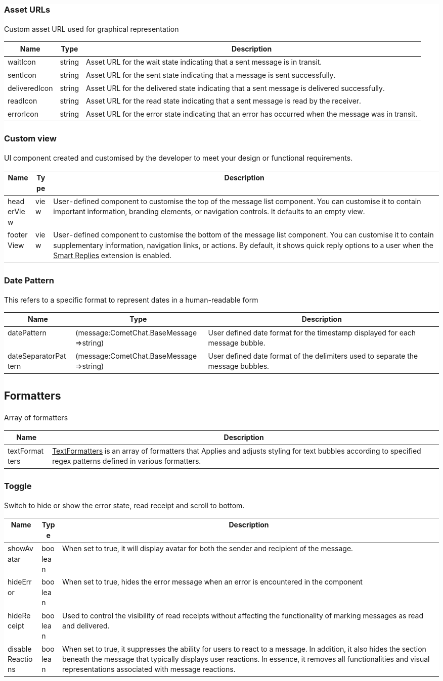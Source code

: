 ### Asset URLs

Custom asset URL used for graphical representation

| Name          | Type   | Description                                                                                          |
| ------------- | ------ | ---------------------------------------------------------------------------------------------------- |
| waitIcon      | string | Asset URL for the wait state indicating that a sent message is in transit.                           |
| sentIcon      | string | Asset URL for the sent state indicating that a message is sent successfully.                         |
| deliveredIcon | string | Asset URL for the delivered state indicating that a sent message is delivered successfully.          |
| readIcon      | string | Asset URL for the read state indicating that a sent message is read by the receiver.                 |
| errorIcon     | string | Asset URL for the error state indicating that an error has occurred when the message was in transit. |

### Custom view

UI component created and customised by the developer to meet your design or functional requirements.

| Name       | Type | Description                                                                                                                                                                                                                                                                                 |
| ---------- | ---- | ------------------------------------------------------------------------------------------------------------------------------------------------------------------------------------------------------------------------------------------------------------------------------------------- |
| headerView | view | User-defined component to customise the top of the message list component. You can customise it to contain important information, branding elements, or navigation controls. It defaults to an empty view.                                                                                  |
| footerView | view | User-defined component to customise the bottom of the message list component. You can customise it to contain supplementary information, navigation links, or actions. By default, it shows quick reply options to a user when the [Smart Replies](/ai/smart-replies) extension is enabled. |

### Date Pattern

This refers to a specific format to represent dates in a human-readable form

| Name                 | Type                                       | Description                                                                      |
| -------------------- | ------------------------------------------ | -------------------------------------------------------------------------------- |
| datePattern          | (message:CometChat.BaseMessage=&gt;string) | User defined date format for the timestamp displayed for each message bubble.    |
| dateSeparatorPattern | (message:CometChat.BaseMessage=&gt;string) | User defined date format of the delimiters used to separate the message bubbles. |

## Formatters

Array of formatters

| Name           | Description                                                                                                                                                                                    |
| -------------- | ---------------------------------------------------------------------------------------------------------------------------------------------------------------------------------------------- |
| textFormatters | [TextFormatters](/web-shared/text-formatters) is an array of formatters that Applies and adjusts styling for text bubbles according to specified regex patterns defined in various formatters. |

### Toggle

Switch to hide or show the error state, read receipt and scroll to bottom.

| Name                        | Type    | Description                                                                                                                                                                                                                                                                              |
| --------------------------- | ------- | ---------------------------------------------------------------------------------------------------------------------------------------------------------------------------------------------------------------------------------------------------------------------------------------- |
| showAvatar                  | boolean | When set to true, it will display avatar for both the sender and recipient of the message.                                                                                                                                                                                               |
| hideError                   | boolean | When set to true, hides the error message when an error is encountered in the component                                                                                                                                                                                                  |
| hideReceipt                 | boolean | Used to control the visibility of read receipts without affecting the functionality of marking messages as read and delivered.                                                                                                                                                           |
| disableReactions            | boolean | When set to true, it suppresses the ability for users to react to a message. In addition, it also hides the section beneath the message that typically displays user reactions. In essence, it removes all functionalities and visual representations associated with message reactions. |